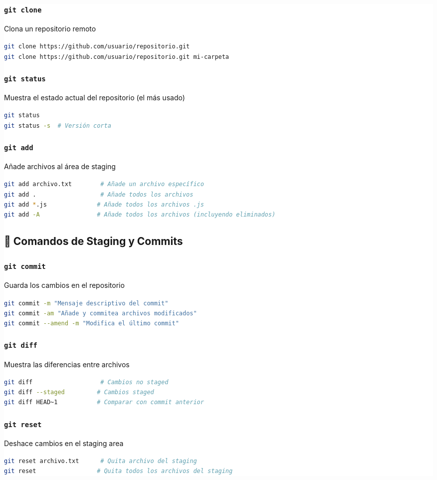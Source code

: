 ### `git clone`
Clona un repositorio remoto

```bash
git clone https://github.com/usuario/repositorio.git
git clone https://github.com/usuario/repositorio.git mi-carpeta
```

### `git status`
Muestra el estado actual del repositorio (el más usado)

```bash
git status
git status -s  # Versión corta
```

### `git add`
Añade archivos al área de staging

```bash
git add archivo.txt        # Añade un archivo específico
git add .                  # Añade todos los archivos
git add *.js              # Añade todos los archivos .js
git add -A                # Añade todos los archivos (incluyendo eliminados)
```

## 💾 Comandos de Staging y Commits

### `git commit`
Guarda los cambios en el repositorio

```bash
git commit -m "Mensaje descriptivo del commit"
git commit -am "Añade y commitea archivos modificados"
git commit --amend -m "Modifica el último commit"
```

### `git diff`
Muestra las diferencias entre archivos

```bash
git diff                   # Cambios no staged
git diff --staged         # Cambios staged
git diff HEAD~1           # Comparar con commit anterior
```

### `git reset`
Deshace cambios en el staging area

```bash
git reset archivo.txt      # Quita archivo del staging
git reset                 # Quita todos los archivos del staging
```

